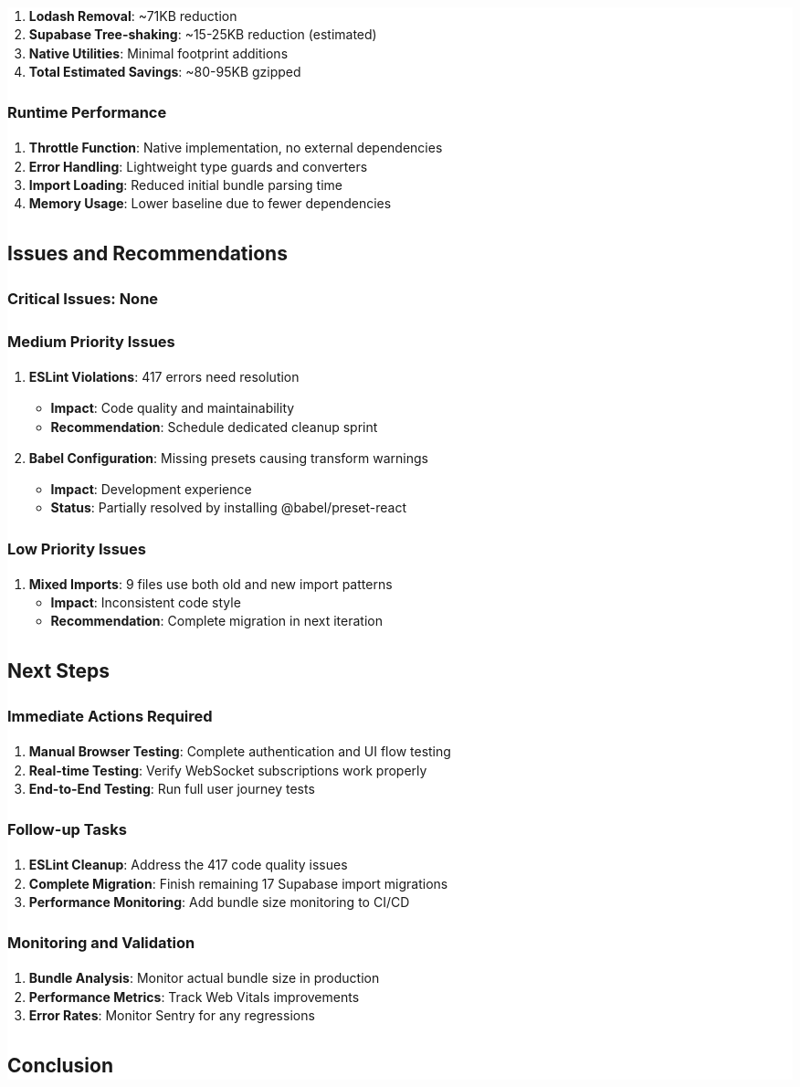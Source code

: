 1. **Lodash Removal**: ~71KB reduction
2. **Supabase Tree-shaking**: ~15-25KB reduction (estimated)
3. **Native Utilities**: Minimal footprint additions
4. **Total Estimated Savings**: ~80-95KB gzipped

### Runtime Performance
1. **Throttle Function**: Native implementation, no external dependencies
2. **Error Handling**: Lightweight type guards and converters
3. **Import Loading**: Reduced initial bundle parsing time
4. **Memory Usage**: Lower baseline due to fewer dependencies

## Issues and Recommendations

### Critical Issues: None

### Medium Priority Issues
1. **ESLint Violations**: 417 errors need resolution
   - **Impact**: Code quality and maintainability
   - **Recommendation**: Schedule dedicated cleanup sprint
   
2. **Babel Configuration**: Missing presets causing transform warnings
   - **Impact**: Development experience
   - **Status**: Partially resolved by installing @babel/preset-react

### Low Priority Issues
1. **Mixed Imports**: 9 files use both old and new import patterns
   - **Impact**: Inconsistent code style
   - **Recommendation**: Complete migration in next iteration

## Next Steps

### Immediate Actions Required
1. **Manual Browser Testing**: Complete authentication and UI flow testing
2. **Real-time Testing**: Verify WebSocket subscriptions work properly
3. **End-to-End Testing**: Run full user journey tests

### Follow-up Tasks
1. **ESLint Cleanup**: Address the 417 code quality issues
2. **Complete Migration**: Finish remaining 17 Supabase import migrations
3. **Performance Monitoring**: Add bundle size monitoring to CI/CD

### Monitoring and Validation
1. **Bundle Analysis**: Monitor actual bundle size in production
2. **Performance Metrics**: Track Web Vitals improvements
3. **Error Rates**: Monitor Sentry for any regressions

## Conclusion
